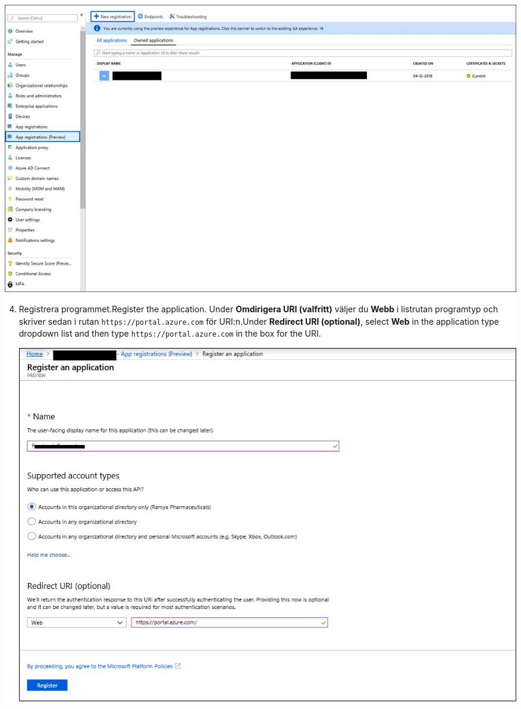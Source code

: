    ![Skapa en ny appregistrering](../media/TCimage03.png)

4. <span data-ttu-id="aedf4-114">Registrera programmet.</span><span class="sxs-lookup"><span data-stu-id="aedf4-114">Register the application.</span></span> <span data-ttu-id="aedf4-115">Under **Omdirigera URI (valfritt)** väljer du **Webb** i listrutan programtyp och skriver sedan i rutan `https://portal.azure.com` för URI:n.</span><span class="sxs-lookup"><span data-stu-id="aedf4-115">Under **Redirect URI (optional)**, select **Web** in the application type dropdown list and then type `https://portal.azure.com` in the box for the URI.</span></span>

   ![<span data-ttu-id="aedf4-116">Ange https://portal.azure.com omdirigerings-URI</span><span class="sxs-lookup"><span data-stu-id="aedf4-116">Type https://portal.azure.com for the redirect URI</span></span> ](../media/TCimage04.png)